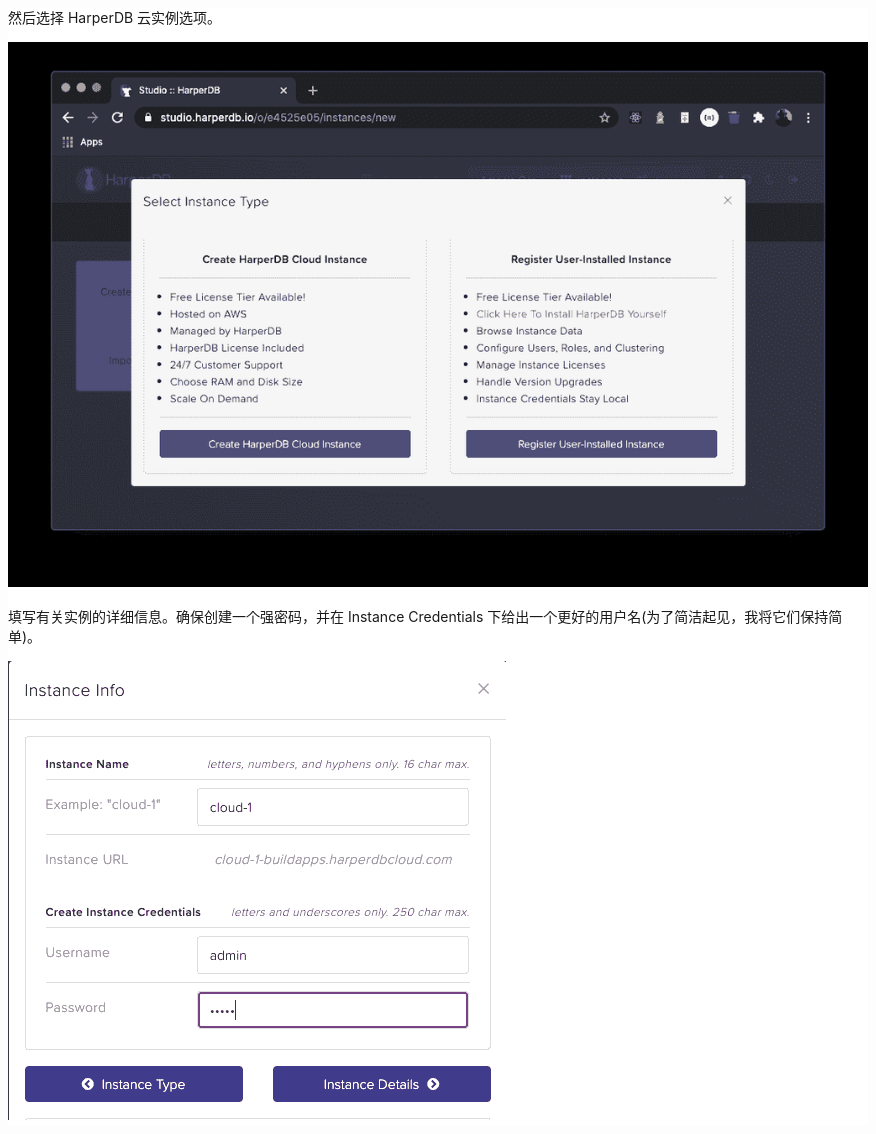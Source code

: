 然后选择 HarperDB 云实例选项。

![](img/1b7f009e7beabf6c2de5cb5e53fd47c7.png)

填写有关实例的详细信息。确保创建一个强密码，并在 Instance Credentials 下给出一个更好的用户名(为了简洁起见，我将它们保持简单)。

![](img/019d61cd09072884c00e42a429b37a7e.png)
